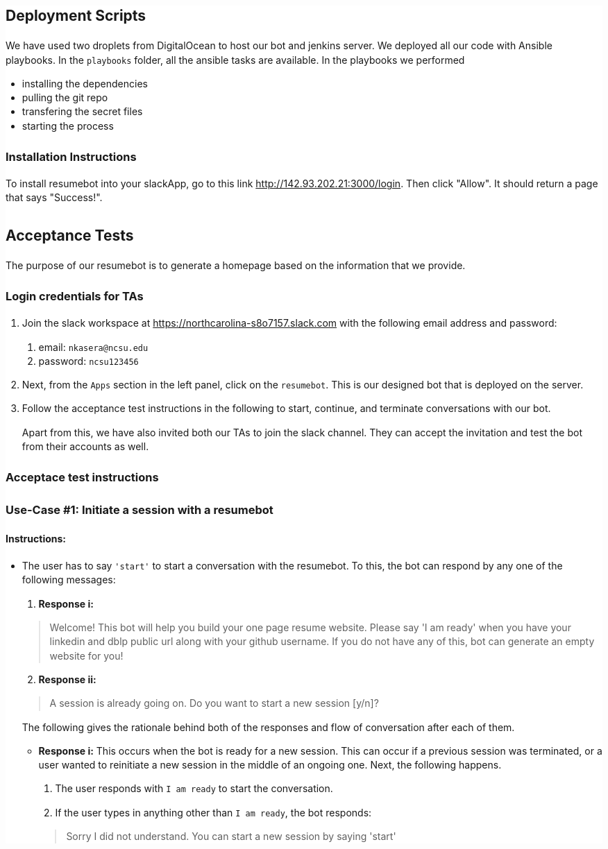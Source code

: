 ## Deployment Scripts
We have used two droplets from DigitalOcean to host our bot and jenkins server. We deployed all our code with Ansible playbooks. In the ```playbooks``` folder, all the ansible tasks are available. In the playbooks we performed
- installing the dependencies
- pulling the git repo
- transfering the secret files
- starting the process

### Installation Instructions
To install resumebot into your slackApp, go to this link http://142.93.202.21:3000/login. Then click "Allow". It should return a page that says "Success!". 

## Acceptance Tests
The purpose of our resumebot is to generate a homepage based on the information that we provide. 

### Login credentials for TAs
1. Join the slack workspace at https://northcarolina-s8o7157.slack.com with the following email address and password:
    1. email: ``nkasera@ncsu.edu``
    2. password: ``ncsu123456``
2. Next, from the ``Apps`` section in the left panel, click on the ``resumebot``. This is our designed bot that is deployed on the server.

3. Follow the acceptance test instructions in the following to start, continue, and terminate conversations with our bot.

    Apart from this, we have also invited both our TAs to join the slack channel. They can accept the invitation and test the bot from       their accounts as well.
### Acceptace test instructions
### Use-Case #1: Initiate a session with a resumebot
#### Instructions: 
* The user has to say ``'start'`` to start a conversation with the resumebot. To this, the bot can respond by any one of the following messages:
    1. **Response i:**
    > Welcome! This bot will help you build your one page resume website. Please say 'I am ready' when you have your linkedin and dblp public url along with your github username. If you do not have any of this, bot can generate an empty website for you!
    2. **Response ii:**
    > A session is already going on. Do you want to start a new session [y/n]?
    
    The following gives the rationale behind both of the responses and flow of conversation after each of them.
    * **Response i:** This occurs when the bot is ready for a new session. This can occur if a previous session was terminated, or a user wanted to reinitiate a new session in the middle of an ongoing one. Next, the following happens.
        1. The user responds with ``I am ready`` to start the conversation.
        
        2. If the user types in anything other than ``I am ready``, the bot responds: 
        >Sorry I did not understand. You can start a new session by saying 'start'
        